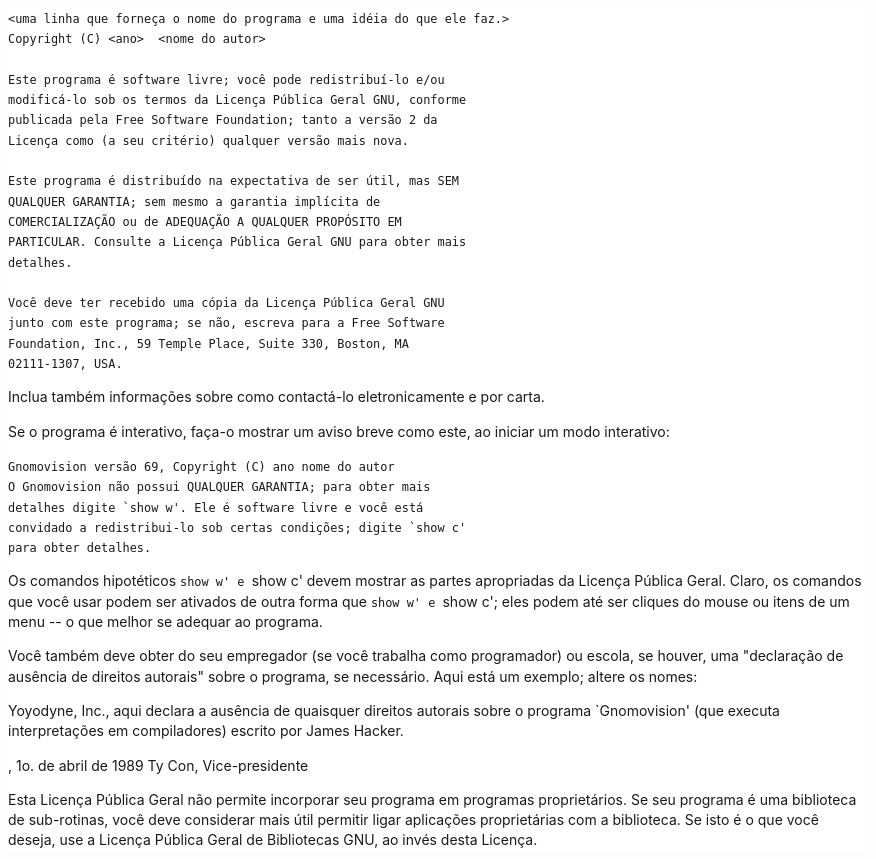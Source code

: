     <uma linha que forneça o nome do programa e uma idéia do que ele faz.>
    Copyright (C) <ano>  <nome do autor>
   
    Este programa é software livre; você pode redistribuí-lo e/ou
    modificá-lo sob os termos da Licença Pública Geral GNU, conforme
    publicada pela Free Software Foundation; tanto a versão 2 da
    Licença como (a seu critério) qualquer versão mais nova.

    Este programa é distribuído na expectativa de ser útil, mas SEM
    QUALQUER GARANTIA; sem mesmo a garantia implícita de
    COMERCIALIZAÇÃO ou de ADEQUAÇÃO A QUALQUER PROPÓSITO EM
    PARTICULAR. Consulte a Licença Pública Geral GNU para obter mais
    detalhes.
 
    Você deve ter recebido uma cópia da Licença Pública Geral GNU
    junto com este programa; se não, escreva para a Free Software
    Foundation, Inc., 59 Temple Place, Suite 330, Boston, MA
    02111-1307, USA.

Inclua também informações sobre como contactá-lo eletronicamente e por
carta.

Se o programa é interativo, faça-o mostrar um aviso breve como este,
ao iniciar um modo interativo:

    Gnomovision versão 69, Copyright (C) ano nome do autor
    O Gnomovision não possui QUALQUER GARANTIA; para obter mais
    detalhes digite `show w'. Ele é software livre e você está
    convidado a redistribui-lo sob certas condições; digite `show c'
    para obter detalhes.

Os comandos hipotéticos `show w' e `show c' devem mostrar as partes
apropriadas da Licença Pública Geral. Claro, os comandos que você usar
podem ser ativados de outra forma que `show w' e `show c'; eles podem
até ser cliques do mouse ou itens de um menu -- o que melhor se
adequar ao programa.

Você também deve obter do seu empregador (se você trabalha como
programador) ou escola, se houver, uma "declaração de ausência de
direitos autorais" sobre o programa, se necessário. Aqui está um
exemplo; altere os nomes:

   Yoyodyne, Inc., aqui declara a ausência de quaisquer direitos
   autorais sobre o programa `Gnomovision' (que executa interpretações
   em compiladores) escrito por James Hacker.

   <assinatura de Ty Coon>, 1o. de abril de 1989
   Ty Con, Vice-presidente

Esta Licença Pública Geral não permite incorporar seu programa em
programas proprietários. Se seu programa é uma biblioteca de
sub-rotinas, você deve considerar mais útil permitir ligar aplicações
proprietárias com a biblioteca. Se isto é o que você deseja, use a
Licença Pública Geral de Bibliotecas GNU, ao invés desta Licença.

